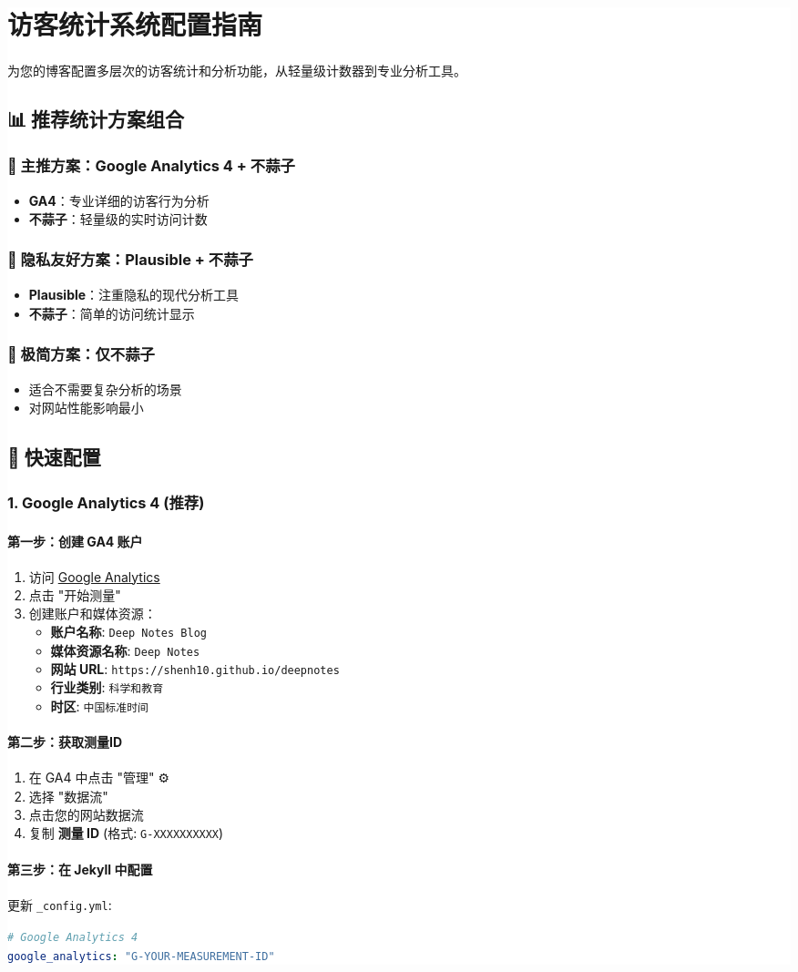 # 访客统计系统配置指南

为您的博客配置多层次的访客统计和分析功能，从轻量级计数器到专业分析工具。

## 📊 推荐统计方案组合

### 🥇 主推方案：Google Analytics 4 + 不蒜子

- **GA4**：专业详细的访客行为分析
- **不蒜子**：轻量级的实时访问计数

### 🥈 隐私友好方案：Plausible + 不蒜子

- **Plausible**：注重隐私的现代分析工具
- **不蒜子**：简单的访问统计显示

### 🥉 极简方案：仅不蒜子

- 适合不需要复杂分析的场景
- 对网站性能影响最小

## 🚀 快速配置

### 1. Google Analytics 4 (推荐)

#### 第一步：创建 GA4 账户

1. 访问 [Google Analytics](https://analytics.google.com/)
2. 点击 "开始测量"
3. 创建账户和媒体资源：
   - **账户名称**: `Deep Notes Blog`
   - **媒体资源名称**: `Deep Notes`
   - **网站 URL**: `https://shenh10.github.io/deepnotes`
   - **行业类别**: `科学和教育`
   - **时区**: `中国标准时间`

#### 第二步：获取测量ID

1. 在 GA4 中点击 "管理" ⚙️
2. 选择 "数据流"
3. 点击您的网站数据流
4. 复制 **测量 ID** (格式: `G-XXXXXXXXXX`)

#### 第三步：在 Jekyll 中配置

更新 `_config.yml`:

```yaml
# Google Analytics 4
google_analytics: "G-YOUR-MEASUREMENT-ID"
```
